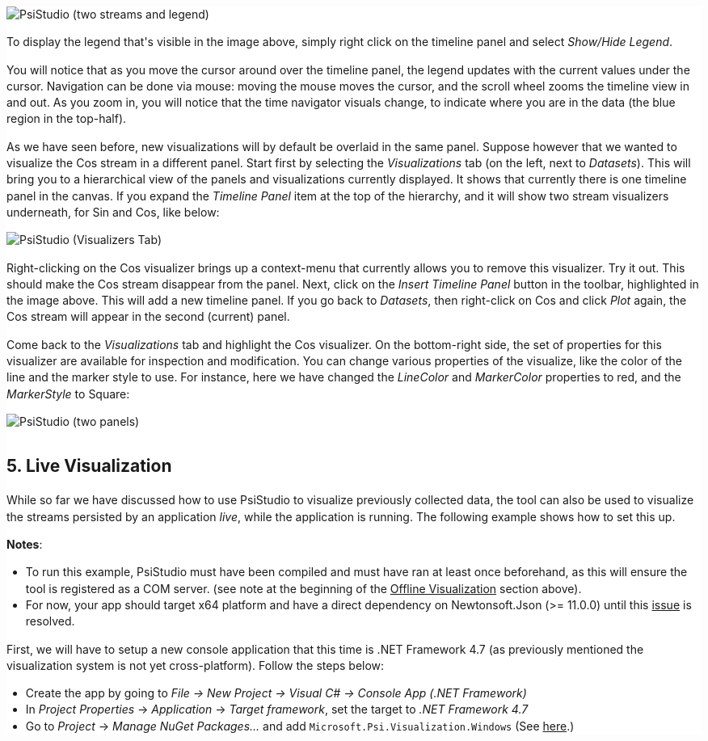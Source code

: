 ![PsiStudio (two streams and legend)](/psi/tutorials/PsiStudio.SinCosLegendVisualization.png)

To display the legend that's visible in the image above, simply right click on the timeline panel and select _Show/Hide Legend_.

You will notice that as you move the cursor around over the timeline panel, the legend updates with the current values under the cursor. Navigation can be done via mouse: moving the mouse moves the cursor, and the scroll wheel zooms the timeline view in and out. As you zoom in, you will notice that the time navigator visuals change, to indicate where you are in the data (the blue region in the top-half).

As we have seen before, new visualizations will by default be overlaid in the same panel. Suppose however that we wanted to visualize the Cos stream in a different panel. Start first by selecting the _Visualizations_ tab (on the left, next to _Datasets_). This will bring you to a hierarchical view of the panels and visualizations currently displayed. It shows that currently there is one timeline panel in the canvas. If you expand the _Timeline Panel_ item at the top of the hierarchy, and it will show two stream visualizers underneath, for Sin and Cos, like below:

![PsiStudio (Visualizers Tab)](/psi/tutorials/PsiStudio.VisualizersTab.png)

Right-clicking on the Cos visualizer brings up a context-menu that currently allows you to remove this visualizer. Try it out. This should make the Cos stream disappear from the panel. Next, click on the _Insert Timeline Panel_ button in the toolbar, highlighted in the image above. This will add a new timeline panel. If you go back to _Datasets_, then right-click on Cos and click _Plot_ again, the Cos stream will appear in the second (current) panel.

Come back to the _Visualizations_ tab and highlight the Cos visualizer. On the bottom-right side, the set of properties for this visualizer are available for inspection and modification. You can change various properties of the visualize, like the color of the line and the marker style to use. For instance, here we have changed the _LineColor_ and _MarkerColor_ properties to red, and the _MarkerStyle_ to Square:

![PsiStudio (two panels)](/psi/tutorials/PsiStudio.TwoPanels.png)

<a name="LiveVisualization"></a>

## 5. Live Visualization

While so far we have discussed how to use PsiStudio to visualize previously collected data, the tool can also be used to visualize the streams persisted by an application _live_, while the application is running. The following example shows how to set this up.

__Notes__: 
* To run this example, PsiStudio must have been compiled and must have ran at least once beforehand, as this will ensure the tool is registered as a COM server. (see note at the beginning of the [Offline Visualization](/psi/tutorials#OfflineVisualization) section above).
* For now, your app should target x64 platform and have a direct dependency on Newtonsoft.Json (>= 11.0.0) until this [issue](https://github.com/Microsoft/psi/issues/7) is resolved.

First, we will have to setup a new console application that this time is .NET Framework 4.7 (as previously mentioned the visualization system is not yet cross-platform). Follow the steps below:

* Create the app by going to _File -> New Project -> Visual C# -> Console App (.NET Framework)_
* In _Project Properties_ -> _Application_ -> _Target framework_, set the target to _.NET Framework 4.7_
* Go to _Project_ -> _Manage NuGet Packages..._ and add `Microsoft.Psi.Visualization.Windows` (See [here](https://microsoft.github.io/psi/UsingWithNuget).)
